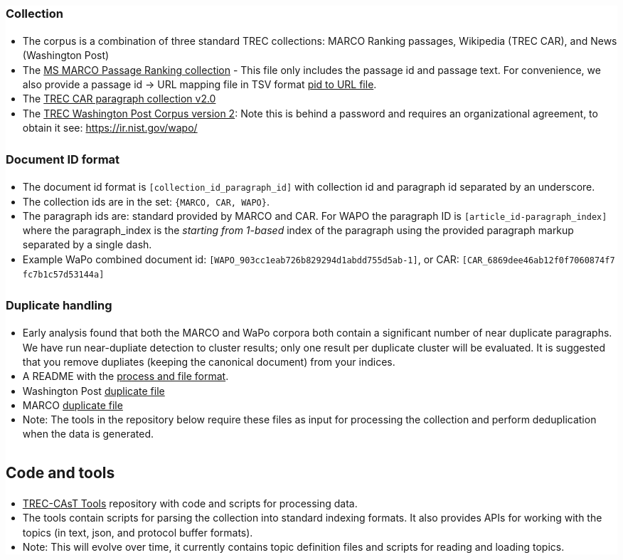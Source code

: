  
### Collection
 * The corpus is a combination of three standard TREC collections: MARCO Ranking passages, Wikipedia (TREC CAR), and News (Washington Post)
 * The [MS MARCO Passage Ranking collection](https://msmarco.blob.core.windows.net/msmarcoranking/collection.tar.gz) - This file only includes the passage id and passage text.  For convenience, we also provide a passage id -> URL mapping file in TSV format [pid to URL file](http://boston.lti.cs.cmu.edu/vaibhav2/cast/marco_pas_url.tsv). 
 * The [TREC CAR paragraph collection v2.0](http://trec-car.cs.unh.edu/datareleases/v2.0/paragraphCorpus.v2.0.tar.xz)
 * The [TREC Washington Post Corpus version 2](https://ir.nist.gov/wapo/WashingtonPost.v2.tar.gz): Note this is behind a password and requires an organizational agreement, to obtain it see: https://ir.nist.gov/wapo/
  
### Document ID format
 * The document id format is `[collection_id_paragraph_id]` with collection id and paragraph id separated by an underscore.
 * The collection ids are in the set: `{MARCO, CAR, WAPO}`. 
 * The paragraph ids are: standard provided by MARCO and CAR. For WAPO the paragraph ID is `[article_id-paragraph_index]` where the paragraph_index is the *starting from 1-based* index of the paragraph using the provided paragraph markup separated by a single dash. 
 * Example WaPo combined document id: `[WAPO_903cc1eab726b829294d1abdd755d5ab-1]`, or CAR: `[CAR_6869dee46ab12f0f7060874f7fc7b1c57d53144a]`
 
### Duplicate handling
 * Early analysis found that both the MARCO and WaPo corpora both contain a significant number of near duplicate paragraphs. We have run near-dupliate detection to cluster results; only one result per duplicate cluster will be evaluated.  It is suggested that you remove dupliates (keeping the canonical document) from your indices.
 * A README with the [process and file format](http://boston.lti.cs.cmu.edu/Services/treccast19/duplicate_description.txt).
 * Washington Post [duplicate file](http://boston.lti.cs.cmu.edu/Services/treccast19/wapo_duplicate_list_v1.0.txt)
 * MARCO [duplicate file](http://boston.lti.cs.cmu.edu/Services/treccast19/duplicate_list_v1.0.txt)
 * Note: The tools in the repository below require these files as input for processing the collection and perform deduplication when the data is generated.
 
## Code and tools
* [TREC-CAsT Tools](https://github.com/gla-ial/trec-cast-tools) repository with code and scripts for processing data. 
* The tools contain scripts for parsing the collection into standard indexing formats. It also provides APIs for working with the topics (in text, json, and protocol buffer formats).
* Note: This will evolve over time, it currently contains topic definition files and scripts for reading and loading topics. 

